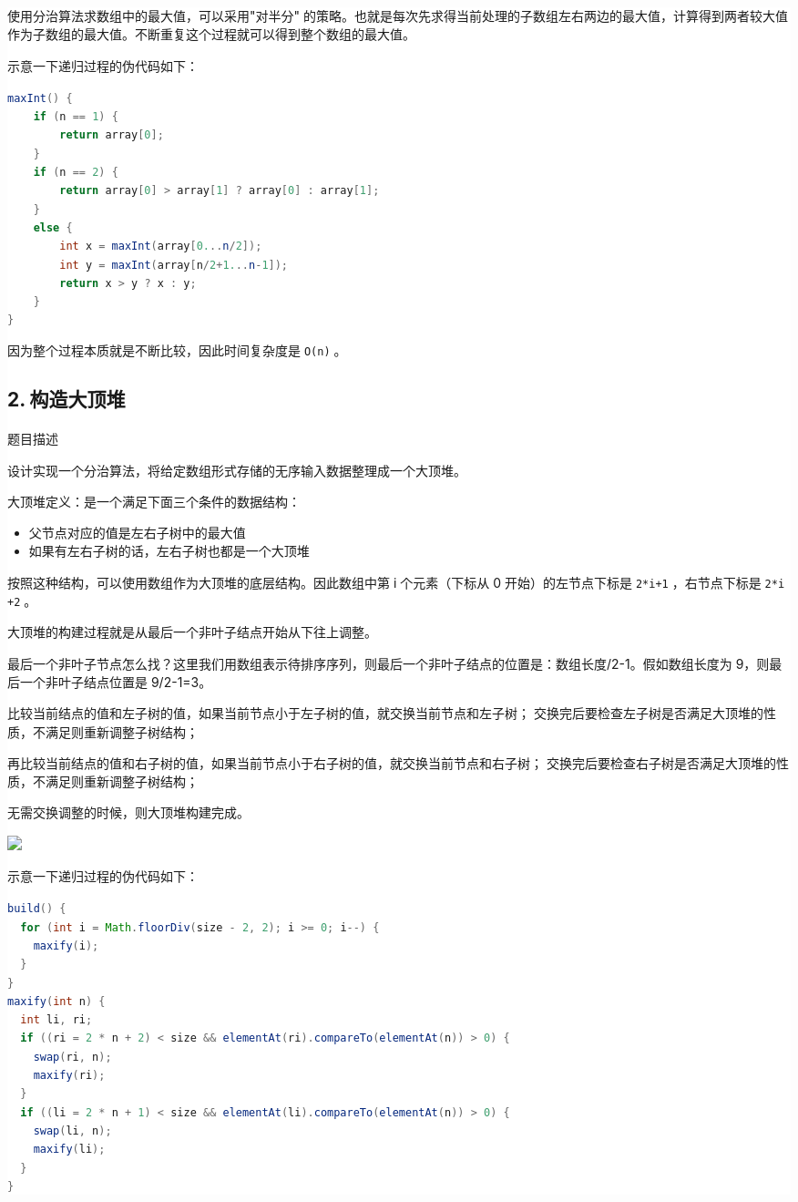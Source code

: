 使用分治算法求数组中的最大值，可以采用"对半分" 的策略。也就是每次先求得当前处理的子数组左右两边的最大值，计算得到两者较大值作为子数组的最大值。不断重复这个过程就可以得到整个数组的最大值。

示意一下递归过程的伪代码如下：

``` java
maxInt() {
    if (n == 1) {
        return array[0];
    }
    if (n == 2) {
        return array[0] > array[1] ? array[0] : array[1];
    }
    else {
        int x = maxInt(array[0...n/2]);
        int y = maxInt(array[n/2+1...n-1]);
        return x > y ? x : y;
    }
}
```

因为整个过程本质就是不断比较，因此时间复杂度是 `O(n)` 。

## 2. 构造大顶堆

题目描述

设计实现一个分治算法，将给定数组形式存储的无序输入数据整理成一个大顶堆。

大顶堆定义：是一个满足下面三个条件的数据结构：
- 父节点对应的值是左右子树中的最大值
- 如果有左右子树的话，左右子树也都是一个大顶堆

按照这种结构，可以使用数组作为大顶堆的底层结构。因此数组中第 i 个元素（下标从 0 开始）的左节点下标是 `2*i+1` ，右节点下标是 `2*i+2` 。

大顶堆的构建过程就是从最后一个非叶子结点开始从下往上调整。

最后一个非叶子节点怎么找？这里我们用数组表示待排序序列，则最后一个非叶子结点的位置是：数组长度/2-1。假如数组长度为 9，则最后一个非叶子结点位置是 9/2-1=3。

比较当前结点的值和左子树的值，如果当前节点小于左子树的值，就交换当前节点和左子树；
交换完后要检查左子树是否满足大顶堆的性质，不满足则重新调整子树结构；

再比较当前结点的值和右子树的值，如果当前节点小于右子树的值，就交换当前节点和右子树；
交换完后要检查右子树是否满足大顶堆的性质，不满足则重新调整子树结构；

无需交换调整的时候，则大顶堆构建完成。

![](/media/9de51ebe16ab8057302807b7403a367e5f3bba74.png)

示意一下递归过程的伪代码如下：

``` java
build() {
  for (int i = Math.floorDiv(size - 2, 2); i >= 0; i--) {
    maxify(i);
  }
}
maxify(int n) {
  int li, ri;
  if ((ri = 2 * n + 2) < size && elementAt(ri).compareTo(elementAt(n)) > 0) {
    swap(ri, n);
    maxify(ri);
  }
  if ((li = 2 * n + 1) < size && elementAt(li).compareTo(elementAt(n)) > 0) {
    swap(li, n);
    maxify(li);
  }
}
```
